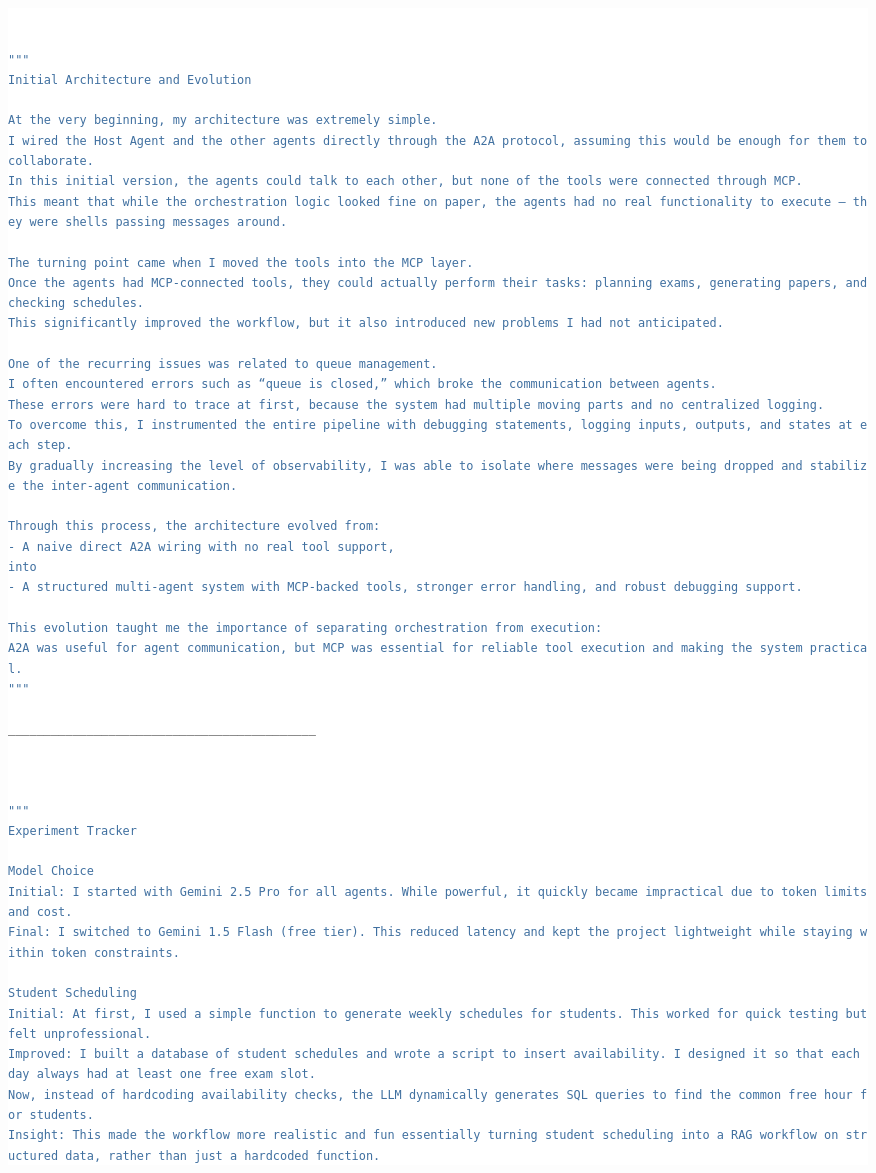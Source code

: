 ```bash


"""
Initial Architecture and Evolution

At the very beginning, my architecture was extremely simple.  
I wired the Host Agent and the other agents directly through the A2A protocol, assuming this would be enough for them to collaborate.  
In this initial version, the agents could talk to each other, but none of the tools were connected through MCP.  
This meant that while the orchestration logic looked fine on paper, the agents had no real functionality to execute — they were shells passing messages around.

The turning point came when I moved the tools into the MCP layer.  
Once the agents had MCP-connected tools, they could actually perform their tasks: planning exams, generating papers, and checking schedules.  
This significantly improved the workflow, but it also introduced new problems I had not anticipated.

One of the recurring issues was related to queue management.  
I often encountered errors such as “queue is closed,” which broke the communication between agents.  
These errors were hard to trace at first, because the system had multiple moving parts and no centralized logging.  
To overcome this, I instrumented the entire pipeline with debugging statements, logging inputs, outputs, and states at each step.  
By gradually increasing the level of observability, I was able to isolate where messages were being dropped and stabilize the inter-agent communication.

Through this process, the architecture evolved from:
- A naive direct A2A wiring with no real tool support,
into
- A structured multi-agent system with MCP-backed tools, stronger error handling, and robust debugging support.

This evolution taught me the importance of separating orchestration from execution:  
A2A was useful for agent communication, but MCP was essential for reliable tool execution and making the system practical.
"""

___________________________________________



"""
Experiment Tracker

Model Choice
Initial: I started with Gemini 2.5 Pro for all agents. While powerful, it quickly became impractical due to token limits and cost.
Final: I switched to Gemini 1.5 Flash (free tier). This reduced latency and kept the project lightweight while staying within token constraints.

Student Scheduling
Initial: At first, I used a simple function to generate weekly schedules for students. This worked for quick testing but felt unprofessional.
Improved: I built a database of student schedules and wrote a script to insert availability. I designed it so that each day always had at least one free exam slot. 
Now, instead of hardcoding availability checks, the LLM dynamically generates SQL queries to find the common free hour for students.
Insight: This made the workflow more realistic and fun essentially turning student scheduling into a RAG workflow on structured data, rather than just a hardcoded function.

```